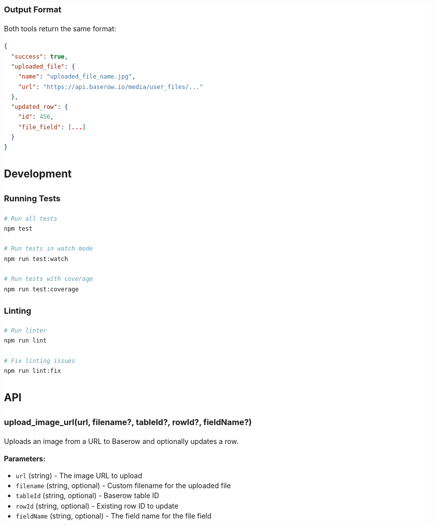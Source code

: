 ### Output Format
Both tools return the same format:
```json
{
  "success": true,
  "uploaded_file": {
    "name": "uploaded_file_name.jpg",
    "url": "https://api.baserow.io/media/user_files/..."
  },
  "updated_row": { 
    "id": 456, 
    "file_field": [...] 
  }
}
```

## Development

### Running Tests
```bash
# Run all tests
npm test

# Run tests in watch mode
npm run test:watch

# Run tests with coverage
npm run test:coverage
```

### Linting
```bash
# Run linter
npm run lint

# Fix linting issues
npm run lint:fix
```

## API

### upload_image_url(url, filename?, tableId?, rowId?, fieldName?)

Uploads an image from a URL to Baserow and optionally updates a row.

**Parameters:**
- `url` (string) - The image URL to upload
- `filename` (string, optional) - Custom filename for the uploaded file
- `tableId` (string, optional) - Baserow table ID
- `rowId` (string, optional) - Existing row ID to update
- `fieldName` (string, optional) - The field name for the file field
